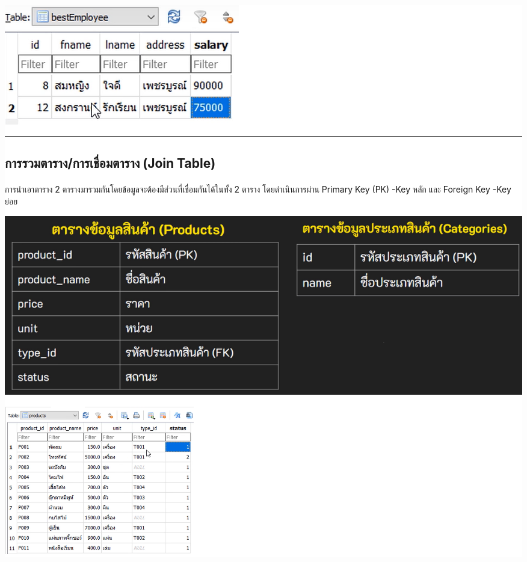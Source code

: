 ![Untitled](SQL%201e8a4ee6e63b4189b7eeed197087cc23/Untitled%2058.png)

---

## การรวมตาราง/การเชื่อมตาราง (Join Table)

การนำเอาตาราง 2 ตารางมารวมกันโดยข้อมูลจะต้องมีส่วนที่เชื่อมกันได้ในทั้ง 2 ตาราง โดยดำเนินการผ่าน Primary Key (PK) -Key หลัก และ Foreign Key -Key ย่อย

![Untitled](SQL%201e8a4ee6e63b4189b7eeed197087cc23/Untitled%2059.png)

![Untitled](SQL%201e8a4ee6e63b4189b7eeed197087cc23/Untitled%2060.png)
